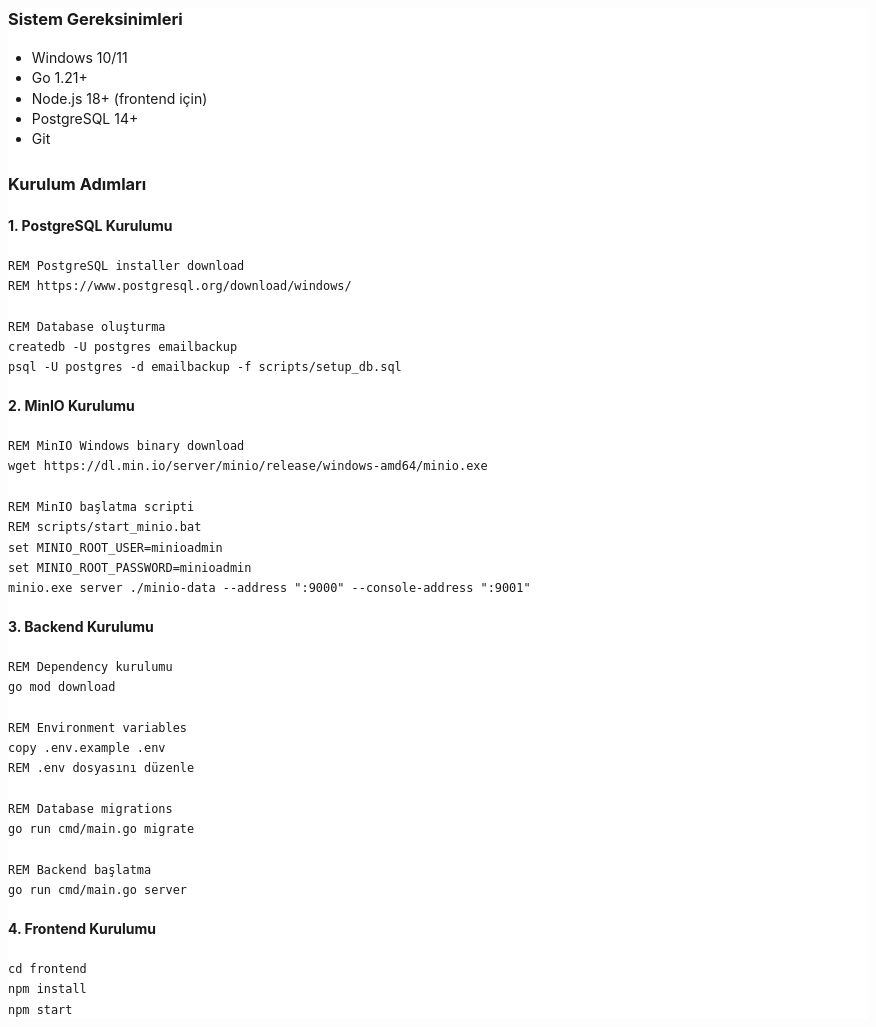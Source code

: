 ### Sistem Gereksinimleri
- Windows 10/11
- Go 1.21+
- Node.js 18+ (frontend için)
- PostgreSQL 14+
- Git

### Kurulum Adımları

#### 1. PostgreSQL Kurulumu
```batch
REM PostgreSQL installer download
REM https://www.postgresql.org/download/windows/

REM Database oluşturma
createdb -U postgres emailbackup
psql -U postgres -d emailbackup -f scripts/setup_db.sql
```

#### 2. MinIO Kurulumu
```batch
REM MinIO Windows binary download
wget https://dl.min.io/server/minio/release/windows-amd64/minio.exe

REM MinIO başlatma scripti
REM scripts/start_minio.bat
set MINIO_ROOT_USER=minioadmin
set MINIO_ROOT_PASSWORD=minioadmin
minio.exe server ./minio-data --address ":9000" --console-address ":9001"
```

#### 3. Backend Kurulumu
```batch
REM Dependency kurulumu
go mod download

REM Environment variables
copy .env.example .env
REM .env dosyasını düzenle

REM Database migrations
go run cmd/main.go migrate

REM Backend başlatma
go run cmd/main.go server
```

#### 4. Frontend Kurulumu
```batch
cd frontend
npm install
npm start
```
